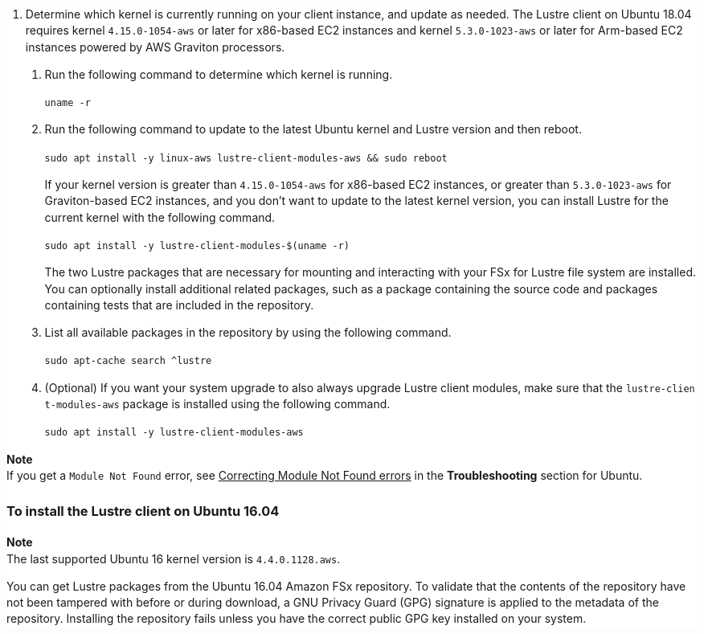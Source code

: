 1. Determine which kernel is currently running on your client instance, and update as needed\. The Lustre client on Ubuntu 18\.04 requires kernel `4.15.0-1054-aws` or later for x86\-based EC2 instances and kernel `5.3.0-1023-aws` or later for Arm\-based EC2 instances powered by AWS Graviton processors\.

   1. Run the following command to determine which kernel is running\.

      ```
      uname -r
      ```

   1. Run the following command to update to the latest Ubuntu kernel and Lustre version and then reboot\.

      ```
      sudo apt install -y linux-aws lustre-client-modules-aws && sudo reboot
      ```

       If your kernel version is greater than `4.15.0-1054-aws` for x86\-based EC2 instances, or greater than `5.3.0-1023-aws` for Graviton\-based EC2 instances, and you don’t want to update to the latest kernel version, you can install Lustre for the current kernel with the following command\. 

      ```
      sudo apt install -y lustre-client-modules-$(uname -r)
      ```

      The two Lustre packages that are necessary for mounting and interacting with your FSx for Lustre file system are installed\. You can optionally install additional related packages, such as a package containing the source code and packages containing tests that are included in the repository\.

   1. List all available packages in the repository by using the following command\.

      ```
      sudo apt-cache search ^lustre
      ```

   1. \(Optional\) If you want your system upgrade to also always upgrade Lustre client modules, make sure that the `lustre-client-modules-aws` package is installed using the following command\.

      ```
      sudo apt install -y lustre-client-modules-aws
      ```

**Note**  
If you get a `Module Not Found` error, see [Correcting Module Not Found errors](#troubleshoot-ubuntu) in the **Troubleshooting** section for Ubuntu\.

### To install the Lustre client on Ubuntu 16\.04<a name="install-lustre-client-Ubuntu-16"></a>

**Note**  
The last supported Ubuntu 16 kernel version is `4.4.0.1128.aws`\.

You can get Lustre packages from the Ubuntu 16\.04 Amazon FSx repository\. To validate that the contents of the repository have not been tampered with before or during download, a GNU Privacy Guard \(GPG\) signature is applied to the metadata of the repository\. Installing the repository fails unless you have the correct public GPG key installed on your system\. 
